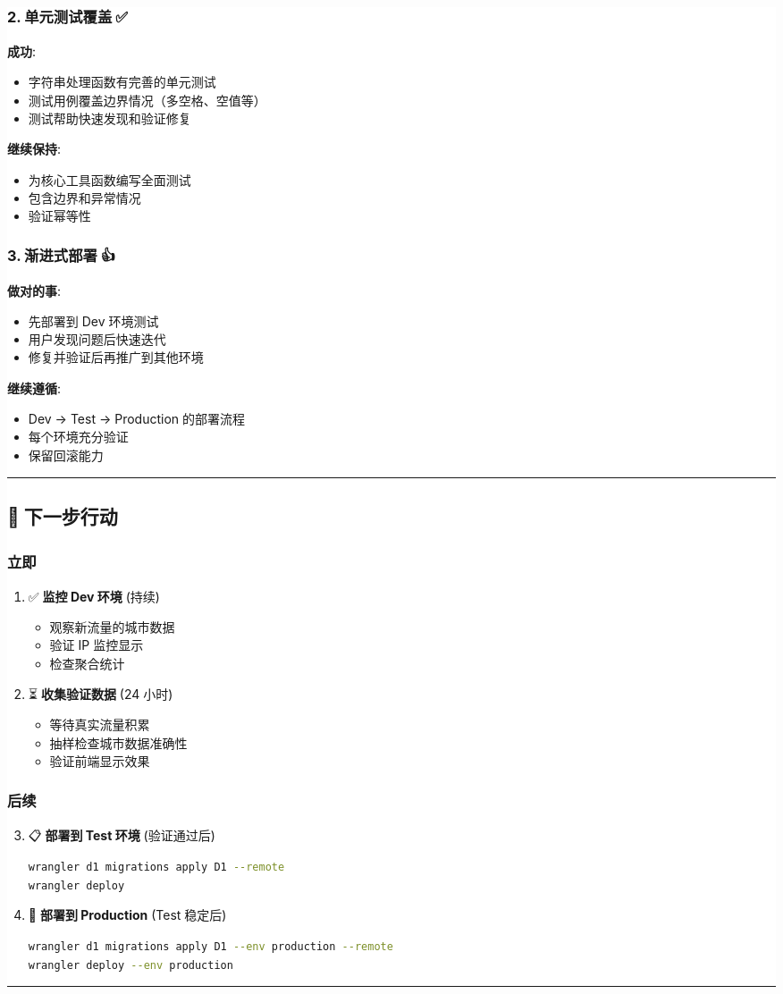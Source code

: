 ### 2. 单元测试覆盖 ✅

**成功**:
- 字符串处理函数有完善的单元测试
- 测试用例覆盖边界情况（多空格、空值等）
- 测试帮助快速发现和验证修复

**继续保持**:
- 为核心工具函数编写全面测试
- 包含边界和异常情况
- 验证幂等性

### 3. 渐进式部署 👍

**做对的事**:
- 先部署到 Dev 环境测试
- 用户发现问题后快速迭代
- 修复并验证后再推广到其他环境

**继续遵循**:
- Dev → Test → Production 的部署流程
- 每个环境充分验证
- 保留回滚能力

---

## 🎯 下一步行动

### 立即

1. ✅ **监控 Dev 环境** (持续)
   - 观察新流量的城市数据
   - 验证 IP 监控显示
   - 检查聚合统计

2. ⏳ **收集验证数据** (24 小时)
   - 等待真实流量积累
   - 抽样检查城市数据准确性
   - 验证前端显示效果

### 后续

3. 📋 **部署到 Test 环境** (验证通过后)
   ```bash
   wrangler d1 migrations apply D1 --remote
   wrangler deploy
   ```

4. 🚀 **部署到 Production** (Test 稳定后)
   ```bash
   wrangler d1 migrations apply D1 --env production --remote
   wrangler deploy --env production
   ```

---